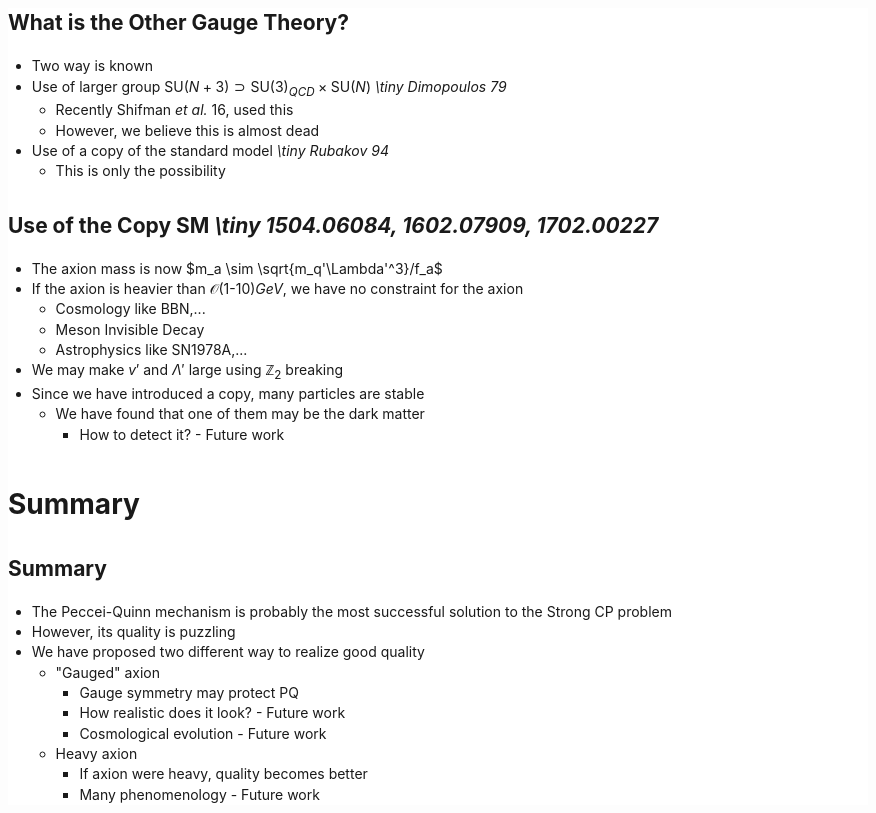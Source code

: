 ## What is the Other Gauge Theory?
* Two way is known
* Use of larger group $\text{SU}(N+3) \supset \text{SU}(3)_{QCD}\times\text{SU}(N)$ *\tiny Dimopoulos 79*
    * Recently Shifman *et al.* 16, used this
    * However, we believe this is almost dead
* Use of a copy of the standard model *\tiny Rubakov 94*
    * This is only the possibility

## Use of the Copy SM *\tiny 1504.06084, 1602.07909, 1702.00227*
* The axion mass is now $m_a \sim \sqrt{m_q'\Lambda'^3}/f_a$
* If the axion is heavier than $\mathcal O(1\mbox{-}10) GeV$, we have no constraint for the axion
    * Cosmology like BBN,...
    * Meson Invisible Decay
    * Astrophysics like SN1978A,...
* We may make $v'$ and $\Lambda'$ large using $\mathbb Z_2$ breaking
* Since we have introduced a copy, many particles are stable
    * We have found that one of them may be the dark matter
        * How to detect it? - Future work

# Summary
## Summary
* The Peccei-Quinn mechanism is probably the most successful solution to the Strong CP problem
* However, its quality is puzzling
* We have proposed two different way to realize good quality
    * "Gauged" axion
        * Gauge symmetry may protect PQ
        * How realistic does it look? - Future work
        * Cosmological evolution - Future work
    * Heavy axion
        * If axion were heavy, quality becomes better
        * Many phenomenology - Future work

